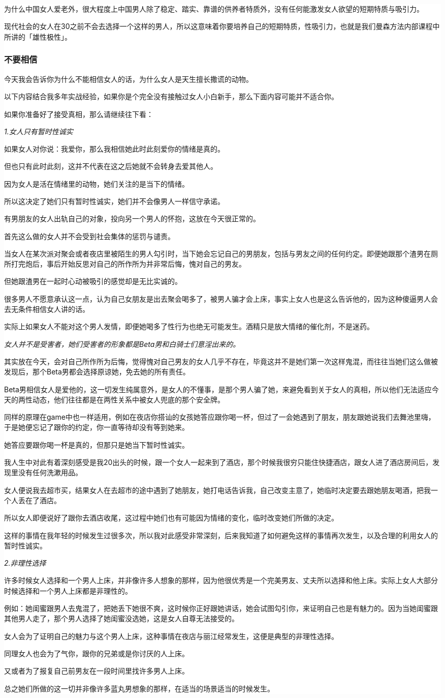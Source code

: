 为什么中国女人爱老外，很大程度上中国男人除了稳定、踏实、靠谱的供养者特质外，没有任何能激发女人欲望的短期特质与吸引力。

现代社会的女人在30之前不会去选择一个这样的男人，所以这意味着你要培养自己的短期特质，性吸引力，也就是我们曼森方法内部课程中所讲的「雄性极性」。

### 不要相信

今天我会告诉你为什么不能相信女人的话，为什么女人是天生擅长撒谎的动物。

以下内容结合我多年实战经验，如果你是个完全没有接触过女人小白新手，那么下面内容可能并不适合你。

如果你准备好了接受真相，那么请继续往下看：

*1.女人只有暂时性诚实*

如果女人对你说：我爱你，那么我相信她此时此刻爱你的情绪是真的。

但也只有此时此刻，这并不代表在这之后她就不会转身去爱其他人。

因为女人是活在情绪里的动物，她们关注的是当下的情绪。

所以这决定了她们只有暂时性诚实，她们并不会像男人一样信守承诺。

有男朋友的女人出轨自己的对象，投向另一个男人的怀抱，这放在今天很正常的。

首先这么做的女人并不会受到社会集体的惩罚与谴责。

当女人在某次派对聚会或者夜店里被陌生的男人勾引时，当下她会忘记自己的男朋友，包括与男友之间的任何约定。即便她跟那个渣男在厕所打完炮后，事后开始反思对自己的所作所为并非常后悔，愧对自己的男友。

但她跟渣男在一起时心动被吸引的感觉却是无比实诚的。

很多男人不愿意承认这一点，认为自己女朋友是出去聚会喝多了，被男人骗才会上床，事实上女人也是这么告诉他的，因为这种傻逼男人会去无条件相信女人讲的话。

实际上如果女人不能对这个男人发情，即便她喝多了性行为也绝无可能发生。酒精只是放大情绪的催化剂，不是迷药。

*女人并不是受害者，她们受害者的形象都是Beta男和白骑士们意淫出来的。*

其实放在今天，会对自己所作所为后悔，觉得愧对自己男友的女人几乎不存在，毕竟这并不是她们第一次这样鬼混，而往往当她们这么做被发现后，那个Beta男都会选择原谅她，免去她的所有责任。

Beta男相信女人是爱他的，这一切发生纯属意外，是女人的不懂事，是那个男人骗了她，来避免看到关于女人的真相，所以他们无法适应今天的两性动态，他们往往都是在两性关系中被女人兜底的那个安全牌。

同样的原理在game中也一样适用，例如在夜店你搭讪的女孩她答应跟你喝一杯，但过了一会她遇到了朋友，朋友跟她说我们去舞池里嗨，于是她便忘记了跟你的约定，你一直等待却没有等到她来。

她答应要跟你喝一杯是真的，但那只是她当下暂时性诚实。

我人生中对此有着深刻感受是我20出头的时候，跟一个女人一起来到了酒店，那个时候我很穷只能住快捷酒店，跟女人进了酒店房间后，发现里没有任何洗漱用品。

女人便说我去超市买，结果女人在去超市的途中遇到了她朋友，她打电话告诉我，自己改变主意了，她临时决定要去跟她朋友喝酒，把我一个人丢在了酒店。

所以女人即便说好了跟你去酒店收尾，这过程中她们也有可能因为情绪的变化，临时改变她们所做的决定。

这样的事情在我年轻的时候发生过很多次，所以我对此感受非常深刻，后来我知道了如何避免这样的事情再次发生，以及合理的利用女人的暂时性诚实。

*2.非理性选择*

许多时候女人选择和一个男人上床，并非像许多人想象的那样，因为他很优秀是一个完美男友、丈夫所以选择和他上床。实际上女人大部分时候选择和一个男人上床都是非理性的。

例如：她闺蜜跟男人去鬼混了，把她丢下她很不爽，这时候你正好跟她讲话，她会试图勾引你，来证明自己也是有魅力的。因为当她闺蜜跟其他男人走了，那个男人选择了她闺蜜没选她，这是女人自尊无法接受的。

女人会为了证明自己的魅力与这个男人上床，这种事情在夜店与丽江经常发生，这便是典型的非理性选择。

同理女人也会为了气你，跟你的兄弟或是你讨厌的人上床。

又或者为了报复自己前男友在一段时间里找许多男人上床。

总之她们所做的这一切并非像许多蓝丸男想象的那样，在适当的场景适当的时候发生。

